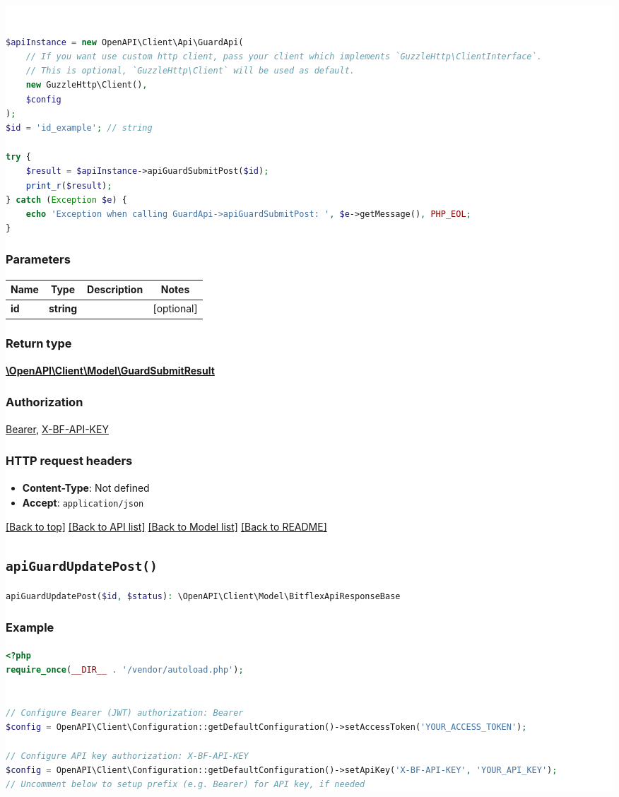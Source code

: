 ```php


$apiInstance = new OpenAPI\Client\Api\GuardApi(
    // If you want use custom http client, pass your client which implements `GuzzleHttp\ClientInterface`.
    // This is optional, `GuzzleHttp\Client` will be used as default.
    new GuzzleHttp\Client(),
    $config
);
$id = 'id_example'; // string

try {
    $result = $apiInstance->apiGuardSubmitPost($id);
    print_r($result);
} catch (Exception $e) {
    echo 'Exception when calling GuardApi->apiGuardSubmitPost: ', $e->getMessage(), PHP_EOL;
}
```

### Parameters

Name | Type | Description  | Notes
------------- | ------------- | ------------- | -------------
 **id** | **string**|  | [optional]

### Return type

[**\OpenAPI\Client\Model\GuardSubmitResult**](../Model/GuardSubmitResult.md)

### Authorization

[Bearer](../../README.md#Bearer), [X-BF-API-KEY](../../README.md#X-BF-API-KEY)

### HTTP request headers

- **Content-Type**: Not defined
- **Accept**: `application/json`

[[Back to top]](#) [[Back to API list]](../../README.md#endpoints)
[[Back to Model list]](../../README.md#models)
[[Back to README]](../../README.md)

## `apiGuardUpdatePost()`

```php
apiGuardUpdatePost($id, $status): \OpenAPI\Client\Model\BitflexApiResponseBase
```



### Example

```php
<?php
require_once(__DIR__ . '/vendor/autoload.php');


// Configure Bearer (JWT) authorization: Bearer
$config = OpenAPI\Client\Configuration::getDefaultConfiguration()->setAccessToken('YOUR_ACCESS_TOKEN');

// Configure API key authorization: X-BF-API-KEY
$config = OpenAPI\Client\Configuration::getDefaultConfiguration()->setApiKey('X-BF-API-KEY', 'YOUR_API_KEY');
// Uncomment below to setup prefix (e.g. Bearer) for API key, if needed
```